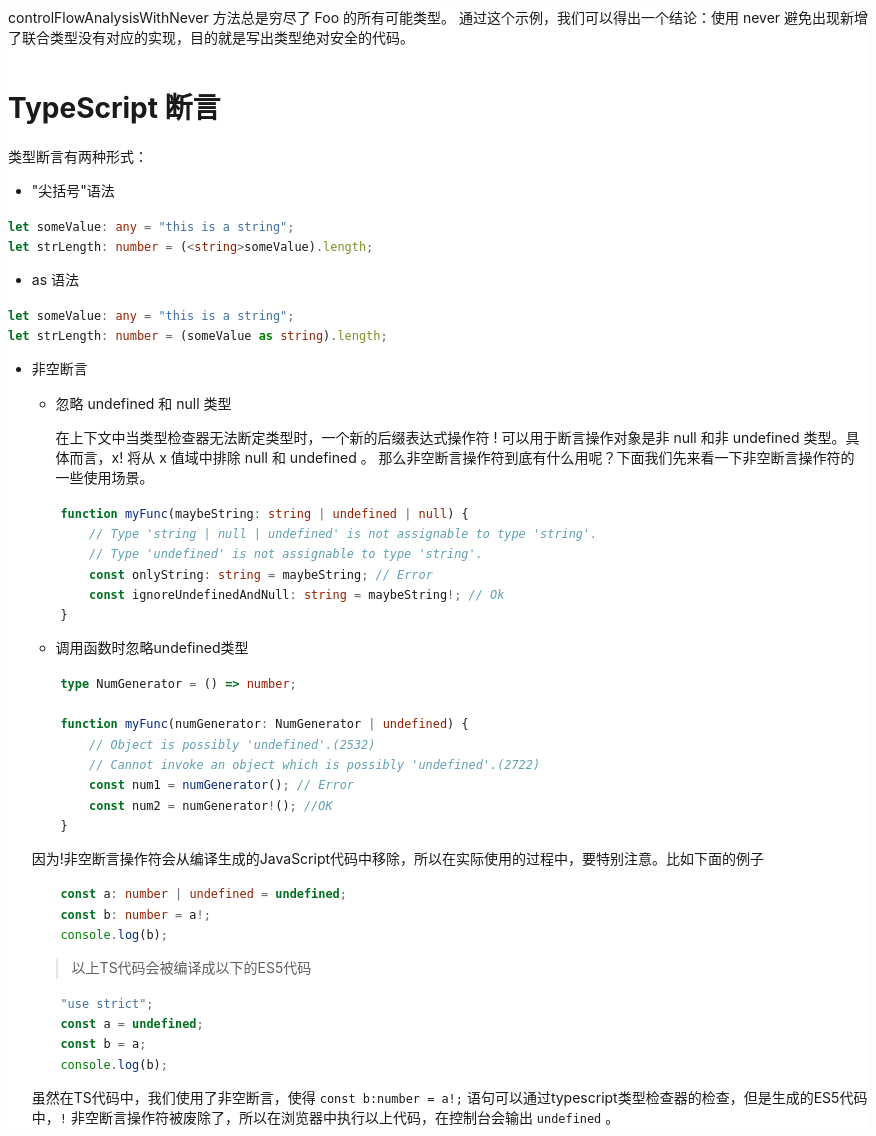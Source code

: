controlFlowAnalysisWithNever 方法总是穷尽了 Foo 的所有可能类型。 通过这个示例，我们可以得出一个结论：使用 never 避免出现新增了联合类型没有对应的实现，目的就是写出类型绝对安全的代码。

# TypeScript 断言

类型断言有两种形式：
- "尖括号"语法
```ts
let someValue: any = "this is a string";
let strLength: number = (<string>someValue).length;
```
- as 语法
```ts
let someValue: any = "this is a string";
let strLength: number = (someValue as string).length;
```
- 非空断言

    - 忽略 undefined 和 null 类型
    
        在上下文中当类型检查器无法断定类型时，一个新的后缀表达式操作符 ! 可以用于断言操作对象是非 null 和非 undefined 类型。具体而言，x! 将从 x 值域中排除 null 和 undefined 。
        那么非空断言操作符到底有什么用呢？下面我们先来看一下非空断言操作符的一些使用场景。

    ```ts
        function myFunc(maybeString: string | undefined | null) {
            // Type 'string | null | undefined' is not assignable to type 'string'.
            // Type 'undefined' is not assignable to type 'string'. 
            const onlyString: string = maybeString; // Error
            const ignoreUndefinedAndNull: string = maybeString!; // Ok
        }
    ```
    - 调用函数时忽略undefined类型
    ```ts
        type NumGenerator = () => number;

        function myFunc(numGenerator: NumGenerator | undefined) {
            // Object is possibly 'undefined'.(2532)
            // Cannot invoke an object which is possibly 'undefined'.(2722)
            const num1 = numGenerator(); // Error
            const num2 = numGenerator!(); //OK
        }
    ```
    因为!非空断言操作符会从编译生成的JavaScript代码中移除，所以在实际使用的过程中，要特别注意。比如下面的例子
    ```ts
        const a: number | undefined = undefined;
        const b: number = a!;
        console.log(b); 
    ```
    > 以上TS代码会被编译成以下的ES5代码
    ```js
        "use strict";
        const a = undefined;
        const b = a;
        console.log(b);
    ```
    虽然在TS代码中，我们使用了非空断言，使得 `const b:number = a!;` 语句可以通过typescript类型检查器的检查，但是生成的ES5代码中，`!` 非空断言操作符被废除了，所以在浏览器中执行以上代码，在控制台会输出 `undefined` 。
